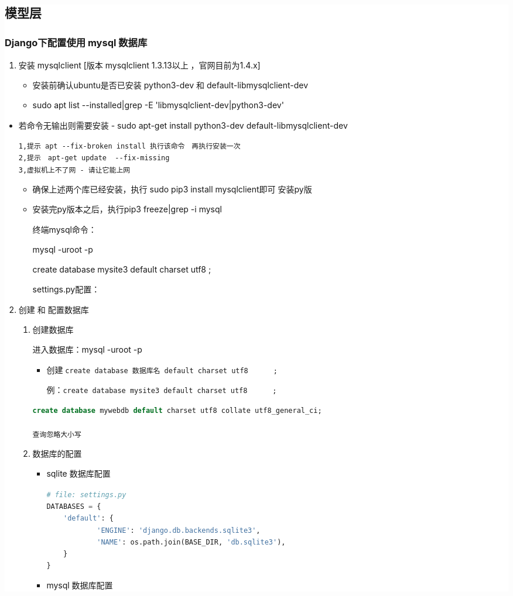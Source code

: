 ## 模型层

### Django下配置使用 mysql 数据库
1. 安装 mysqlclient [版本 mysqlclient 1.3.13以上 ，官网目前为1.4.x]
    - 安装前确认ubuntu是否已安装 python3-dev 和  default-libmysqlclient-dev
    
    - sudo apt list --installed|grep -E 'libmysqlclient-dev|python3-dev' 
    
- 若命令无输出则需要安装 -  sudo apt-get install python3-dev default-libmysqlclient-dev
  
    ```shell
    1,提示 apt --fix-broken install 执行该命令　再执行安装一次
    2,提示　apt-get update  --fix-missing
    3,虚拟机上不了网 - 请让它能上网
    ```
    
    - 确保上述两个库已经安装，执行 sudo pip3 install mysqlclient即可 安装py版
    
    - 安装完py版本之后，执行pip3 freeze|grep -i mysql
    
      
      
      
      
      
      
      
      
      
      
      
      
        终端mysql命令：
      
      mysql -uroot -p
      
      create database mysite3 default charset utf8 ;
      
      settings.py配置：
      
      
    











2. 创建 和 配置数据库
    1. 创建数据库
        
        进入数据库：mysql -uroot -p
        
        - 创建 `create database 数据库名 default charset utf8      ;`
        
          例：`create database mysite3 default charset utf8      ;`
        ```sql
        create database mywebdb default charset utf8 collate utf8_general_ci;
        
        查询忽略大小写
        ```
        
    2. 数据库的配置
        - sqlite 数据库配置
            ```python
            # file: settings.py
            DATABASES = {
                'default': {
                        'ENGINE': 'django.db.backends.sqlite3',
                        'NAME': os.path.join(BASE_DIR, 'db.sqlite3'),
                }
            }
            ```
        - mysql 数据库配置